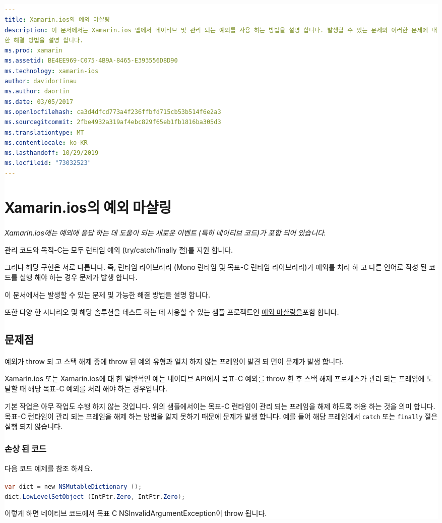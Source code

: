```yaml
---
title: Xamarin.ios의 예외 마샬링
description: 이 문서에서는 Xamarin.ios 앱에서 네이티브 및 관리 되는 예외를 사용 하는 방법을 설명 합니다. 발생할 수 있는 문제와 이러한 문제에 대 한 해결 방법을 설명 합니다.
ms.prod: xamarin
ms.assetid: BE4EE969-C075-4B9A-8465-E393556D8D90
ms.technology: xamarin-ios
author: davidortinau
ms.author: daortin
ms.date: 03/05/2017
ms.openlocfilehash: ca3d4dfcd773a4f236ffbfd715cb53b514f6e2a3
ms.sourcegitcommit: 2fbe4932a319af4ebc829f65eb1fb1816ba305d3
ms.translationtype: MT
ms.contentlocale: ko-KR
ms.lasthandoff: 10/29/2019
ms.locfileid: "73032523"
---
```

# <a name="exception-marshaling-in-xamarinios"></a>Xamarin.ios의 예외 마샬링

_Xamarin.ios에는 예외에 응답 하는 데 도움이 되는 새로운 이벤트 (특히 네이티브 코드)가 포함 되어 있습니다._

관리 코드와 목적-C는 모두 런타임 예외 (try/catch/finally 절)를 지원 합니다.

그러나 해당 구현은 서로 다릅니다. 즉, 런타임 라이브러리 (Mono 런타임 및 목표-C 런타임 라이브러리)가 예외를 처리 하 고 다른 언어로 작성 된 코드를 실행 해야 하는 경우 문제가 발생 합니다.

이 문서에서는 발생할 수 있는 문제 및 가능한 해결 방법을 설명 합니다.

또한 다양 한 시나리오 및 해당 솔루션을 테스트 하는 데 사용할 수 있는 샘플 프로젝트인 [예외 마샬링을](https://github.com/xamarin/mac-ios-samples/tree/master/ExceptionMarshaling)포함 합니다.

## <a name="problem"></a>문제점

예외가 throw 되 고 스택 해제 중에 throw 된 예외 유형과 일치 하지 않는 프레임이 발견 되 면이 문제가 발생 합니다.

Xamarin.ios 또는 Xamarin.ios에 대 한 일반적인 예는 네이티브 API에서 목표-C 예외를 throw 한 후 스택 해제 프로세스가 관리 되는 프레임에 도달할 때 해당 목표-C 예외를 처리 해야 하는 경우입니다.

기본 작업은 아무 작업도 수행 하지 않는 것입니다. 위의 샘플에서이는 목표-C 런타임이 관리 되는 프레임을 해제 하도록 허용 하는 것을 의미 합니다. 목표-C 런타임이 관리 되는 프레임을 해제 하는 방법을 알지 못하기 때문에 문제가 발생 합니다. 예를 들어 해당 프레임에서 `catch` 또는 `finally` 절은 실행 되지 않습니다.

### <a name="broken-code"></a>손상 된 코드

다음 코드 예제를 참조 하세요.

``` csharp
var dict = new NSMutableDictionary ();
dict.LowLevelSetObject (IntPtr.Zero, IntPtr.Zero); 
```

이렇게 하면 네이티브 코드에서 목표 C NSInvalidArgumentException이 throw 됩니다.
